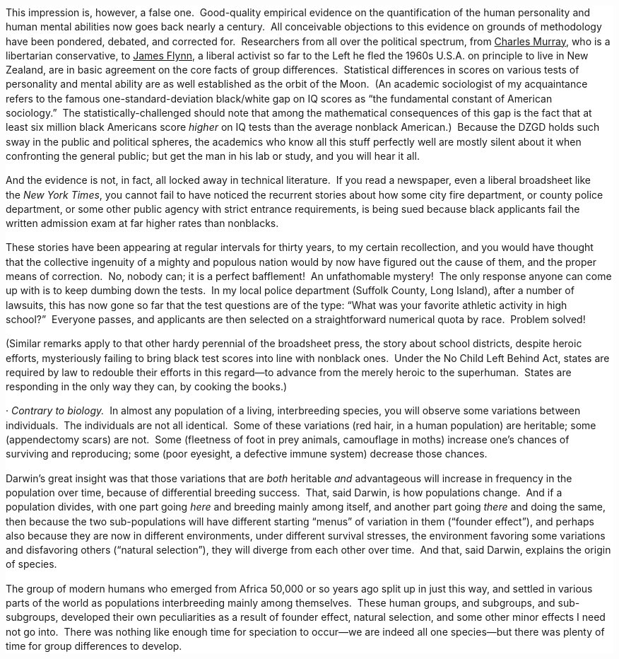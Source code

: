 This impression is, however, a false one.  Good-quality empirical evidence on the quantification of the human personality and human mental abilities now goes back nearly a century.  All conceivable objections to this evidence on grounds of methodology have been pondered, debated, and corrected for.  Researchers from all over the political spectrum, from [Charles Murray](https://web.archive.org/web/20110831005547/http://en.wikipedia.org/wiki/Charles_Murray_%28author%29), who is a libertarian conservative, to [James Flynn](https://web.archive.org/web/20110831005547/http://en.wikipedia.org/wiki/James_R._Flynn), a liberal activist so far to the Left he fled the 1960s U.S.A. on principle to live in New Zealand, are in basic agreement on the core facts of group differences.  Statistical differences in scores on various tests of personality and mental ability are as well established as the orbit of the Moon.  (An academic sociologist of my acquaintance refers to the famous one-standard-deviation black/white gap on IQ scores as “the fundamental constant of American sociology.”  The statistically-challenged should note that among the mathematical consequences of this gap is the fact that at least six million black Americans score _higher_ on IQ tests than the average nonblack American.)  Because the DZGD holds such sway in the public and political spheres, the academics who know all this stuff perfectly well are mostly silent about it when confronting the general public; but get the man in his lab or study, and you will hear it all.

And the evidence is not, in fact, all locked away in technical literature.  If you read a newspaper, even a liberal broadsheet like the _New York Times_, you cannot fail to have noticed the recurrent stories about how some city fire department, or county police department, or some other public agency with strict entrance requirements, is being sued because black applicants fail the written admission exam at far higher rates than nonblacks. 

These stories have been appearing at regular intervals for thirty years, to my certain recollection, and you would have thought that the collective ingenuity of a mighty and populous nation would by now have figured out the cause of them, and the proper means of correction.  No, nobody can; it is a perfect bafflement!  An unfathomable mystery!  The only response anyone can come up with is to keep dumbing down the tests.  In my local police department (Suffolk County, Long Island), after a number of lawsuits, this has now gone so far that the test questions are of the type: “What was your favorite athletic activity in high school?”  Everyone passes, and applicants are then selected on a straightforward numerical quota by race.  Problem solved! 

(Similar remarks apply to that other hardy perennial of the broadsheet press, the story about school districts, despite heroic efforts, mysteriously failing to bring black test scores into line with nonblack ones.  Under the No Child Left Behind Act, states are required by law to redouble their efforts in this regard—to advance from the merely heroic to the superhuman.  States are responding in the only way they can, by cooking the books.)

· _Contrary to biology._  In almost any population of a living, interbreeding species, you will observe some variations between individuals.  The individuals are not all identical.  Some of these variations (red hair, in a human population) are heritable; some (appendectomy scars) are not.  Some (fleetness of foot in prey animals, camouflage in moths) increase one’s chances of surviving and reproducing; some (poor eyesight, a defective immune system) decrease those chances. 

Darwin’s great insight was that those variations that are _both_ heritable _and_ advantageous will increase in frequency in the population over time, because of differential breeding success.  That, said Darwin, is how populations change.  And if a population divides, with one part going _here_ and breeding mainly among itself, and another part going _there_ and doing the same, then because the two sub-populations will have different starting “menus” of variation in them (“founder effect”), and perhaps also because they are now in different environments, under different survival stresses, the environment favoring some variations and disfavoring others (“natural selection”), they will diverge from each other over time.  And that, said Darwin, explains the origin of species.

The group of modern humans who emerged from Africa 50,000 or so years ago split up in just this way, and settled in various parts of the world as populations interbreeding mainly among themselves.  These human groups, and subgroups, and sub-subgroups, developed their own peculiarities as a result of founder effect, natural selection, and some other minor effects I need not go into.  There was nothing like enough time for speciation to occur—we are indeed all one species—but there was plenty of time for group differences to develop.
